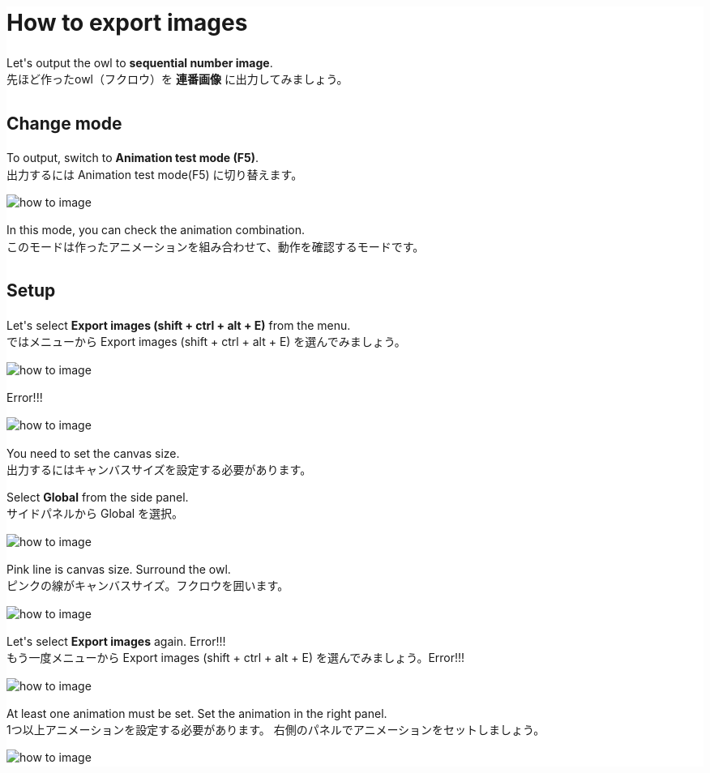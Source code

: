 
# How to export images
<a name="howto_export"></a>

Let's output the owl to **sequential number image**.<br>
先ほど作ったowl（フクロウ）を **連番画像** に出力してみましょう。

## Change mode

To output, switch to **Animation test mode (F5)**.<br>
出力するには Animation test mode(F5) に切り替えます。

![how to image](images/howto_export_testmode02.png)

In this mode, you can check the animation combination.<br>
このモードは作ったアニメーションを組み合わせて、動作を確認するモードです。

## Setup

Let's select **Export images (shift + ctrl + alt + E)** from the menu.<br>
ではメニューから Export images (shift + ctrl + alt + E) を選んでみましょう。

![how to image](images/howto_export_menu01.png)

Error!!!

![how to image](images/howto_export_error01.png)

You need to set the canvas size.<br>
出力するにはキャンバスサイズを設定する必要があります。

Select **Global** from the side panel.<br>
サイドパネルから Global を選択。

![how to image](images/howto_export_canvas01.png)

Pink line is canvas size. Surround the owl.<br>
ピンクの線がキャンバスサイズ。フクロウを囲います。

![how to image](images/howto_export_canvas02.png)

Let's select **Export images** again. Error!!!<br>
もう一度メニューから Export images (shift + ctrl + alt + E) を選んでみましょう。Error!!!

![how to image](images/howto_export_error02.png)

At least one animation must be set.
Set the animation in the right panel.<br>
1つ以上アニメーションを設定する必要があります。
右側のパネルでアニメーションをセットしましょう。

![how to image](images/howto_export_track01.png)
